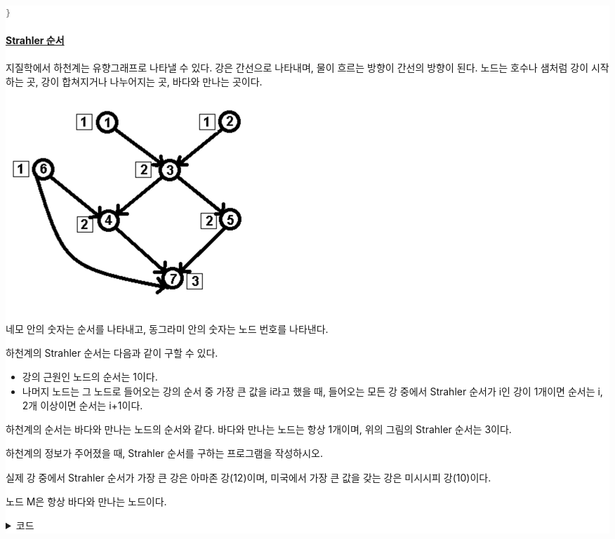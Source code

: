 ``` swift
}
```

</div>
</details>


#### [Strahler 순서](https://github.com/gyeom-ji/codingtest/tree/main/%EB%B0%B1%EC%A4%80/Gold/9470.%E2%80%85Strahler%E2%80%85%EC%88%9C%EC%84%9C)

지질학에서 하천계는 유향그래프로 나타낼 수 있다. 강은 간선으로 나타내며, 물이 흐르는 방향이 간선의 방향이 된다. 노드는 호수나 샘처럼 강이 시작하는 곳, 강이 합쳐지거나 나누어지는 곳, 바다와 만나는 곳이다.<br/>

![strahler](/assets/img/strahler.png)<br/>

네모 안의 숫자는 순서를 나타내고, 동그라미 안의 숫자는 노드 번호를 나타낸다.<br/>

하천계의 Strahler 순서는 다음과 같이 구할 수 있다.<br/>

- 강의 근원인 노드의 순서는 1이다.<br/>
- 나머지 노드는 그 노드로 들어오는 강의 순서 중 가장 큰 값을 i라고 했을 때, 들어오는 모든 강 중에서 Strahler 순서가 i인 강이 1개이면 순서는 i, 2개 이상이면 순서는 i+1이다.<br/>

하천계의 순서는 바다와 만나는 노드의 순서와 같다. 바다와 만나는 노드는 항상 1개이며, 위의 그림의 Strahler 순서는 3이다.<br/>

하천계의 정보가 주어졌을 때, Strahler 순서를 구하는 프로그램을 작성하시오.<br/>

실제 강 중에서 Strahler 순서가 가장 큰 강은 아마존 강(12)이며, 미국에서 가장 큰 값을 갖는 강은 미시시피 강(10)이다.<br/>

노드 M은 항상 바다와 만나는 노드이다.

<details>
<summary>코드</summary>
<div markdown="1">

``` swift
let T = Int(readLine()!)!
var graph = [[Int]]()
var inDegree = [Int]()
var queue = [Int]()
var dp = [(Int, Int)]()
var anw = ""

for _ in 0..<T {
    let input = readLine()!.split{$0 == " "}.map{Int($0)!}
    graph = Array(repeating: Array(repeating: 0, count: 0), count: input[1] + 1)
    inDegree = Array(repeating: 0, count: input[1] + 1)
    dp = Array(repeating: (0, 0), count: input[1] + 1)
    
    for _ in 0..<input[2] {
        let edge = readLine()!.split{$0 == " "}.map{Int($0)!}
        graph[edge[0]].append(edge[1])
```